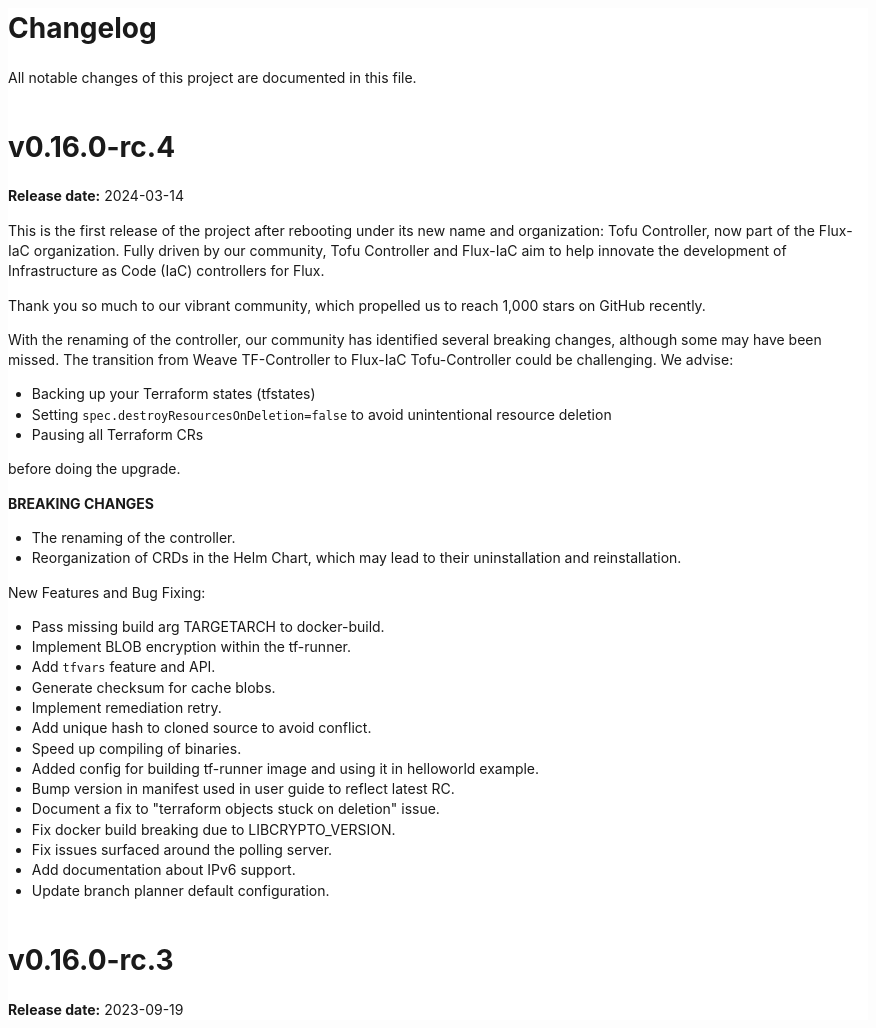 # Changelog

All notable changes of this project are documented in this file.

# v0.16.0-rc.4

**Release date:** 2024-03-14

This is the first release of the project after rebooting under its new name and organization: Tofu Controller, now part of the Flux-IaC organization. Fully driven by our community, Tofu Controller and Flux-IaC aim to help innovate the development of Infrastructure as Code (IaC) controllers for Flux.

Thank you so much to our vibrant community, which propelled us to reach 1,000 stars on GitHub recently.

With the renaming of the controller, our community has identified several breaking changes, although some may have been missed. The transition from Weave TF-Controller to Flux-IaC Tofu-Controller could be challenging. We advise:

  * Backing up your Terraform states (tfstates)
  * Setting `spec.destroyResourcesOnDeletion=false` to avoid unintentional resource deletion
  * Pausing all Terraform CRs

before doing the upgrade.

**BREAKING CHANGES**

  * The renaming of the controller.
  * Reorganization of CRDs in the Helm Chart, which may lead to their uninstallation and reinstallation.

New Features and Bug Fixing:

  * Pass missing build arg TARGETARCH to docker-build.
  * Implement BLOB encryption within the tf-runner.
  * Add `tfvars` feature and API.
  * Generate checksum for cache blobs.
  * Implement remediation retry.
  * Add unique hash to cloned source to avoid conflict.
  * Speed up compiling of binaries.
  * Added config for building tf-runner image and using it in helloworld example.
  * Bump version in manifest used in user guide to reflect latest RC.
  * Document a fix to "terraform objects stuck on deletion" issue.
  * Fix docker build breaking due to LIBCRYPTO_VERSION.
  * Fix issues surfaced around the polling server.
  * Add documentation about IPv6 support.
  * Update branch planner default configuration.

# v0.16.0-rc.3

**Release date:** 2023-09-19
